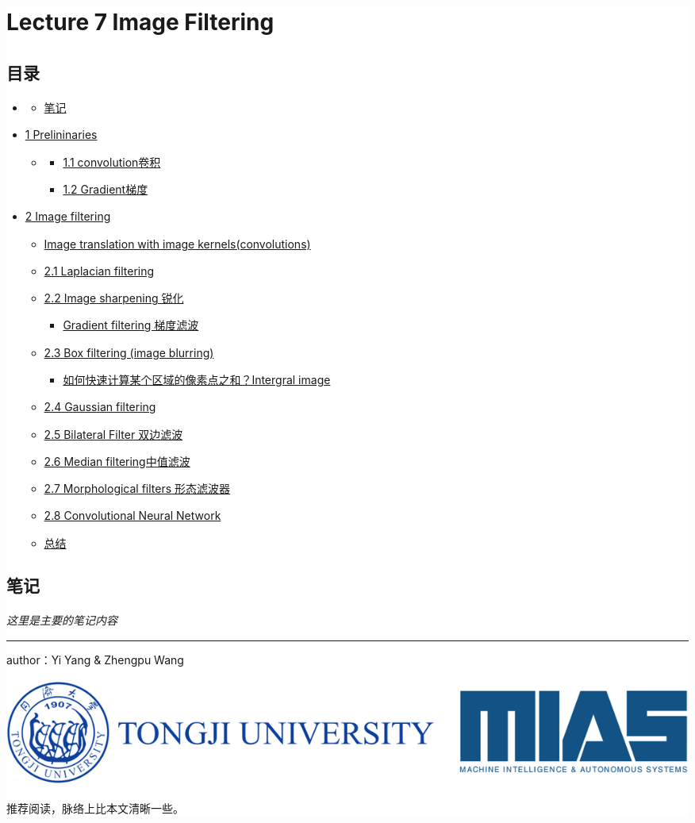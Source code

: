 # Lecture 7 Image Filtering

## 目录

*   *   [笔记](#笔记)

*   [1 Prelininaries](#1-prelininaries)

    *   *   [1.1 convolution卷积](#11-convolution卷积)

        *   [1.2 Gradient梯度](#12-gradient梯度)

*   [2 Image filtering ](#2-image-filtering-)

    *   [Image translation with image kernels(convolutions)](#image-translation-with-image-kernelsconvolutions)

    *   [2.1 Laplacian filtering ](#21-laplacian-filtering-)

    *   [2.2 Image sharpening 锐化](#22-image-sharpening-锐化)

        *   [Gradient filtering 梯度滤波](#gradient-filtering-梯度滤波)

    *   [2.3 Box filtering (image blurring)](#23-box-filtering-image-blurring)

        *   [如何快速计算某个区域的像素点之和？Intergral image](#如何快速计算某个区域的像素点之和intergral-image)

    *   [2.4 Gaussian filtering](#24-gaussian-filtering)

    *   [2.5 Bilateral Filter 双边滤波](#25-bilateral-filter-双边滤波)

    *   [2.6 Median filtering中值滤波](#26-median-filtering中值滤波)

    *   [2.7 Morphological filters 形态滤波器](#27-morphological-filters-形态滤波器)

    *   [2.8 Convolutional Neural Network](#28-convolutional-neural-network)

    *   [总结](#总结)

## 笔记

*这里是主要的笔记内容*

***

author：Yi Yang & Zhengpu Wang

![](image/image_wIoeIyG6BD.png)

推荐阅读，脉络上比本文清晰一些。
